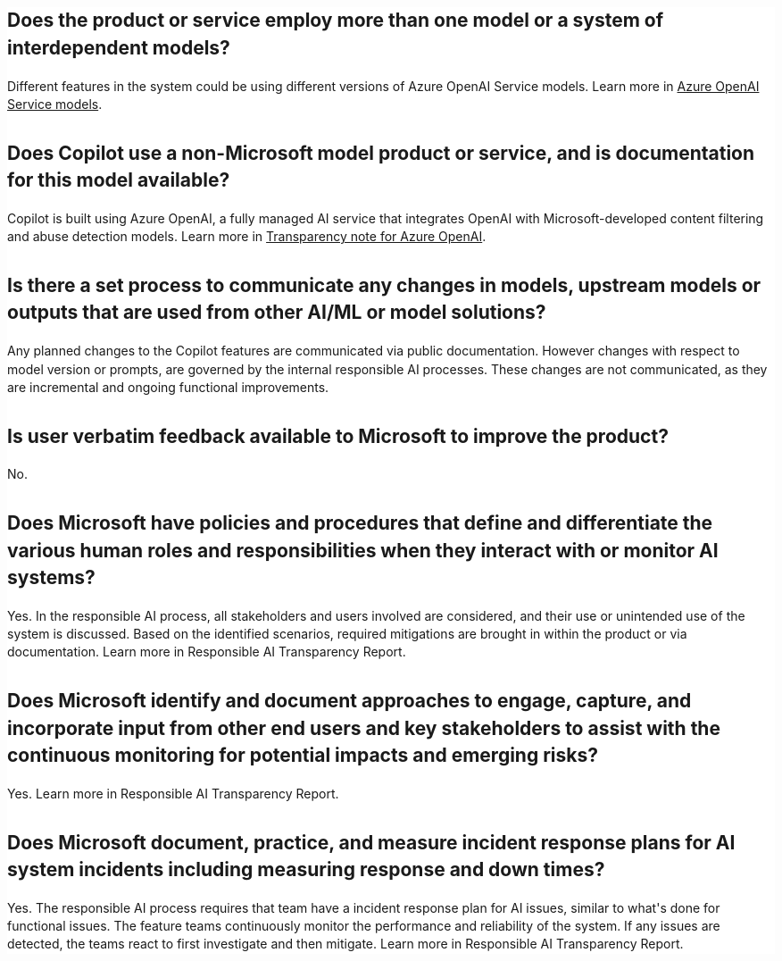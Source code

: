 ## Does the product or service employ more than one model or a system of interdependent models?

Different features in the system could be using different versions of Azure OpenAI Service models. Learn more in [Azure OpenAI Service models](/azure/ai-services/openai/concepts/models).

## Does Copilot use a non-Microsoft model product or service, and is documentation for this model available?

Copilot is built using Azure OpenAI, a fully managed AI service that integrates OpenAI with Microsoft-developed content filtering and abuse detection models. Learn more in [Transparency note for Azure OpenAI](/legal/cognitive-services/openai/transparency-note?context=%2Fazure%2Fai-services%2Fopenai%2Fcontext%2Fcontext&tabs=text).

## Is there a set process to communicate any changes in models, upstream models or outputs that are used from other AI/ML or model solutions?

Any planned changes to the Copilot features are communicated via public documentation. However changes with respect to model version or prompts, are governed by the internal responsible AI processes. These changes are not communicated, as they are incremental and ongoing functional improvements.

## Is user verbatim feedback available to Microsoft to improve the product?

No.

## Does Microsoft have policies and procedures that define and differentiate the various human roles and responsibilities when they interact with or monitor AI systems?

Yes. In the responsible AI process, all stakeholders and users involved are considered, and their use or unintended use of the system is discussed. Based on the identified scenarios, required mitigations are brought in within the product or via documentation. Learn more in Responsible AI Transparency Report.

## Does Microsoft identify and document approaches to engage, capture, and incorporate input from other end users and key stakeholders to assist with the continuous monitoring for potential impacts and emerging risks?

Yes. Learn more in Responsible AI Transparency Report.

## Does Microsoft document, practice, and measure incident response plans for AI system incidents including measuring response and down times?

Yes. The responsible AI process requires that team have a incident response plan for AI issues, similar to what's done for functional issues. The feature teams continuously monitor the performance and reliability of the system. If any issues are detected, the teams react to first investigate and then mitigate. Learn more in Responsible AI Transparency Report.
